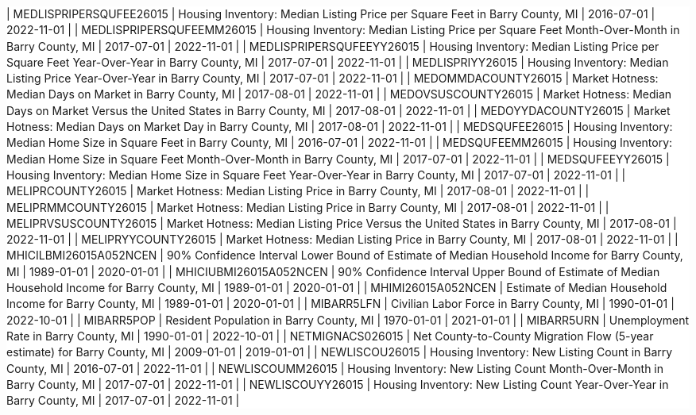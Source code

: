 | MEDLISPRIPERSQUFEE26015   | Housing Inventory: Median Listing Price per Square Feet in Barry County, MI                                                                                               | 2016-07-01          | 2022-11-01        |
| MEDLISPRIPERSQUFEEMM26015 | Housing Inventory: Median Listing Price per Square Feet Month-Over-Month in Barry County, MI                                                                              | 2017-07-01          | 2022-11-01        |
| MEDLISPRIPERSQUFEEYY26015 | Housing Inventory: Median Listing Price per Square Feet Year-Over-Year in Barry County, MI                                                                                | 2017-07-01          | 2022-11-01        |
| MEDLISPRIYY26015          | Housing Inventory: Median Listing Price Year-Over-Year in Barry County, MI                                                                                                | 2017-07-01          | 2022-11-01        |
| MEDOMMDACOUNTY26015       | Market Hotness: Median Days on Market in Barry County, MI                                                                                                                 | 2017-08-01          | 2022-11-01        |
| MEDOVSUSCOUNTY26015       | Market Hotness: Median Days on Market Versus the United States in Barry County, MI                                                                                        | 2017-08-01          | 2022-11-01        |
| MEDOYYDACOUNTY26015       | Market Hotness: Median Days on Market Day in Barry County, MI                                                                                                             | 2017-08-01          | 2022-11-01        |
| MEDSQUFEE26015            | Housing Inventory: Median Home Size in Square Feet in Barry County, MI                                                                                                    | 2016-07-01          | 2022-11-01        |
| MEDSQUFEEMM26015          | Housing Inventory: Median Home Size in Square Feet Month-Over-Month in Barry County, MI                                                                                   | 2017-07-01          | 2022-11-01        |
| MEDSQUFEEYY26015          | Housing Inventory: Median Home Size in Square Feet Year-Over-Year in Barry County, MI                                                                                     | 2017-07-01          | 2022-11-01        |
| MELIPRCOUNTY26015         | Market Hotness: Median Listing Price in Barry County, MI                                                                                                                  | 2017-08-01          | 2022-11-01        |
| MELIPRMMCOUNTY26015       | Market Hotness: Median Listing Price in Barry County, MI                                                                                                                  | 2017-08-01          | 2022-11-01        |
| MELIPRVSUSCOUNTY26015     | Market Hotness: Median Listing Price Versus the United States in Barry County, MI                                                                                         | 2017-08-01          | 2022-11-01        |
| MELIPRYYCOUNTY26015       | Market Hotness: Median Listing Price in Barry County, MI                                                                                                                  | 2017-08-01          | 2022-11-01        |
| MHICILBMI26015A052NCEN    | 90% Confidence Interval Lower Bound of Estimate of Median Household Income for Barry County, MI                                                                           | 1989-01-01          | 2020-01-01        |
| MHICIUBMI26015A052NCEN    | 90% Confidence Interval Upper Bound of Estimate of Median Household Income for Barry County, MI                                                                           | 1989-01-01          | 2020-01-01        |
| MHIMI26015A052NCEN        | Estimate of Median Household Income for Barry County, MI                                                                                                                  | 1989-01-01          | 2020-01-01        |
| MIBARR5LFN                | Civilian Labor Force in Barry County, MI                                                                                                                                  | 1990-01-01          | 2022-10-01        |
| MIBARR5POP                | Resident Population in Barry County, MI                                                                                                                                   | 1970-01-01          | 2021-01-01        |
| MIBARR5URN                | Unemployment Rate in Barry County, MI                                                                                                                                     | 1990-01-01          | 2022-10-01        |
| NETMIGNACS026015          | Net County-to-County Migration Flow (5-year estimate) for Barry County, MI                                                                                                | 2009-01-01          | 2019-01-01        |
| NEWLISCOU26015            | Housing Inventory: New Listing Count in Barry County, MI                                                                                                                  | 2016-07-01          | 2022-11-01        |
| NEWLISCOUMM26015          | Housing Inventory: New Listing Count Month-Over-Month in Barry County, MI                                                                                                 | 2017-07-01          | 2022-11-01        |
| NEWLISCOUYY26015          | Housing Inventory: New Listing Count Year-Over-Year in Barry County, MI                                                                                                   | 2017-07-01          | 2022-11-01        |